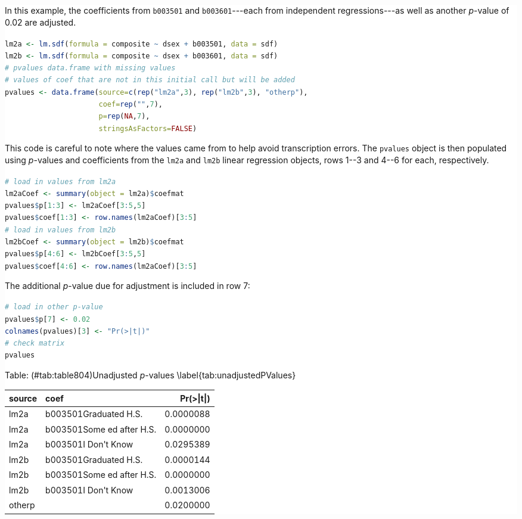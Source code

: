 In this example, the coefficients from `b003501` and `b003601`---each from independent regressions---as well as another *p*-value of 0.02 are adjusted.


```r
lm2a <- lm.sdf(formula = composite ~ dsex + b003501, data = sdf)
lm2b <- lm.sdf(formula = composite ~ dsex + b003601, data = sdf)
# pvalues data.frame with missing values
# values of coef that are not in this initial call but will be added
pvalues <- data.frame(source=c(rep("lm2a",3), rep("lm2b",3), "otherp"),
                      coef=rep("",7),
                      p=rep(NA,7),
                      stringsAsFactors=FALSE)
```

This code  is careful to note where the values came from to help avoid transcription errors. The `pvalues` object is then populated using *p*-values and coefficients from the `lm2a` and `lm2b` linear regression objects, rows 1--3 and 4--6 for each, respectively.


```r
# load in values from lm2a
lm2aCoef <- summary(object = lm2a)$coefmat
pvalues$p[1:3] <- lm2aCoef[3:5,5]
pvalues$coef[1:3] <- row.names(lm2aCoef)[3:5]
# load in values from lm2b
lm2bCoef <- summary(object = lm2b)$coefmat
pvalues$p[4:6] <- lm2bCoef[3:5,5]
pvalues$coef[4:6] <- row.names(lm2aCoef)[3:5]
```

The additional *p*-value due for adjustment is included in row 7:


```r
# load in other p-value
pvalues$p[7] <- 0.02
colnames(pvalues)[3] <- "Pr(>|t|)"
# check matrix
pvalues
```


Table: (\#tab:table804)Unadjusted *p*-values \label{tab:unadjustedPValues}

|source |coef                      | Pr(>&#124;t&#124;)|
|:------|:-------------------------|------------------:|
|lm2a   |b003501Graduated H.S.     |          0.0000088|
|lm2a   |b003501Some ed after H.S. |          0.0000000|
|lm2a   |b003501I Don't Know       |          0.0295389|
|lm2b   |b003501Graduated H.S.     |          0.0000144|
|lm2b   |b003501Some ed after H.S. |          0.0000000|
|lm2b   |b003501I Don't Know       |          0.0013006|
|otherp |                          |          0.0200000|
